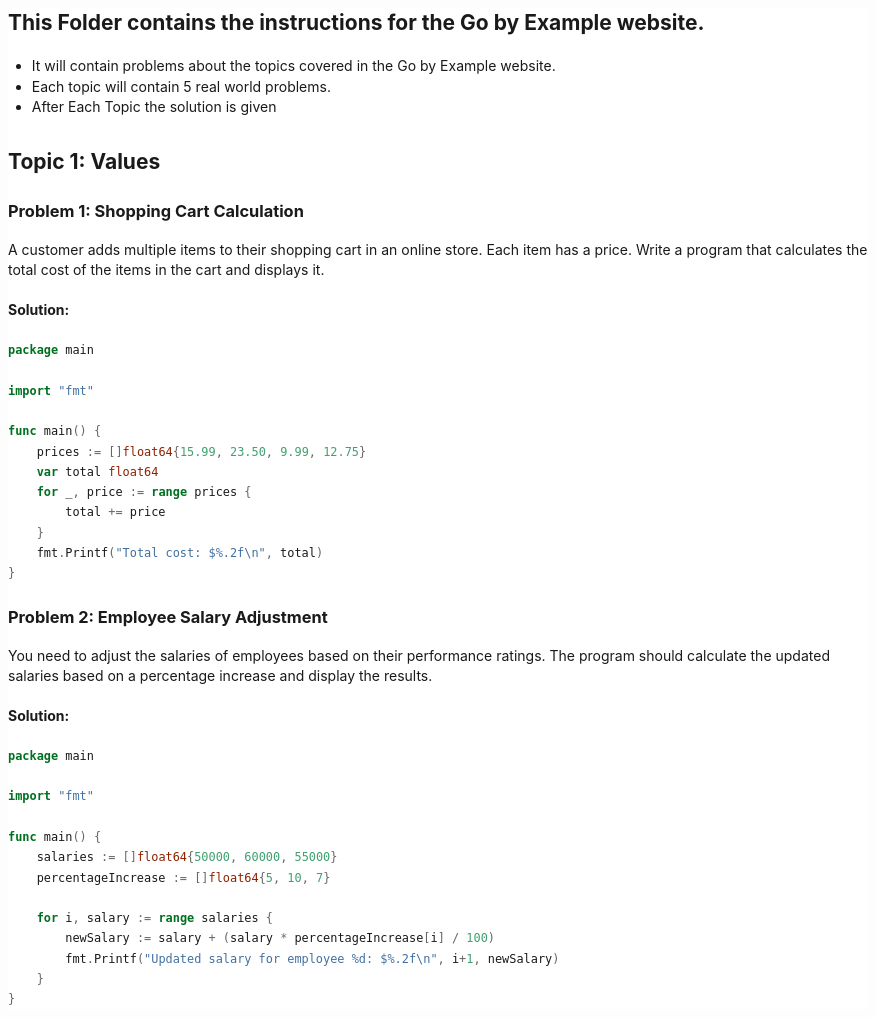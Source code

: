 
## This Folder contains the instructions for the Go by Example website.

- It will contain problems about the topics covered in the Go by Example website.
- Each topic will contain 5 real world problems.
- After Each Topic the solution is given



## Topic 1: Values

### Problem 1: Shopping Cart Calculation

A customer adds multiple items to their shopping cart in an online store. Each item has a price. Write a program that calculates the total cost of the items in the cart and displays it.

#### Solution:

```go
package main

import "fmt"

func main() {
	prices := []float64{15.99, 23.50, 9.99, 12.75}
	var total float64
	for _, price := range prices {
		total += price
	}
	fmt.Printf("Total cost: $%.2f\n", total)
}
```

### Problem 2: Employee Salary Adjustment

You need to adjust the salaries of employees based on their performance ratings. The program should calculate the updated salaries based on a percentage increase and display the results.

#### Solution:

```go
package main

import "fmt"

func main() {
	salaries := []float64{50000, 60000, 55000}
	percentageIncrease := []float64{5, 10, 7}

	for i, salary := range salaries {
		newSalary := salary + (salary * percentageIncrease[i] / 100)
		fmt.Printf("Updated salary for employee %d: $%.2f\n", i+1, newSalary)
	}
}
```
